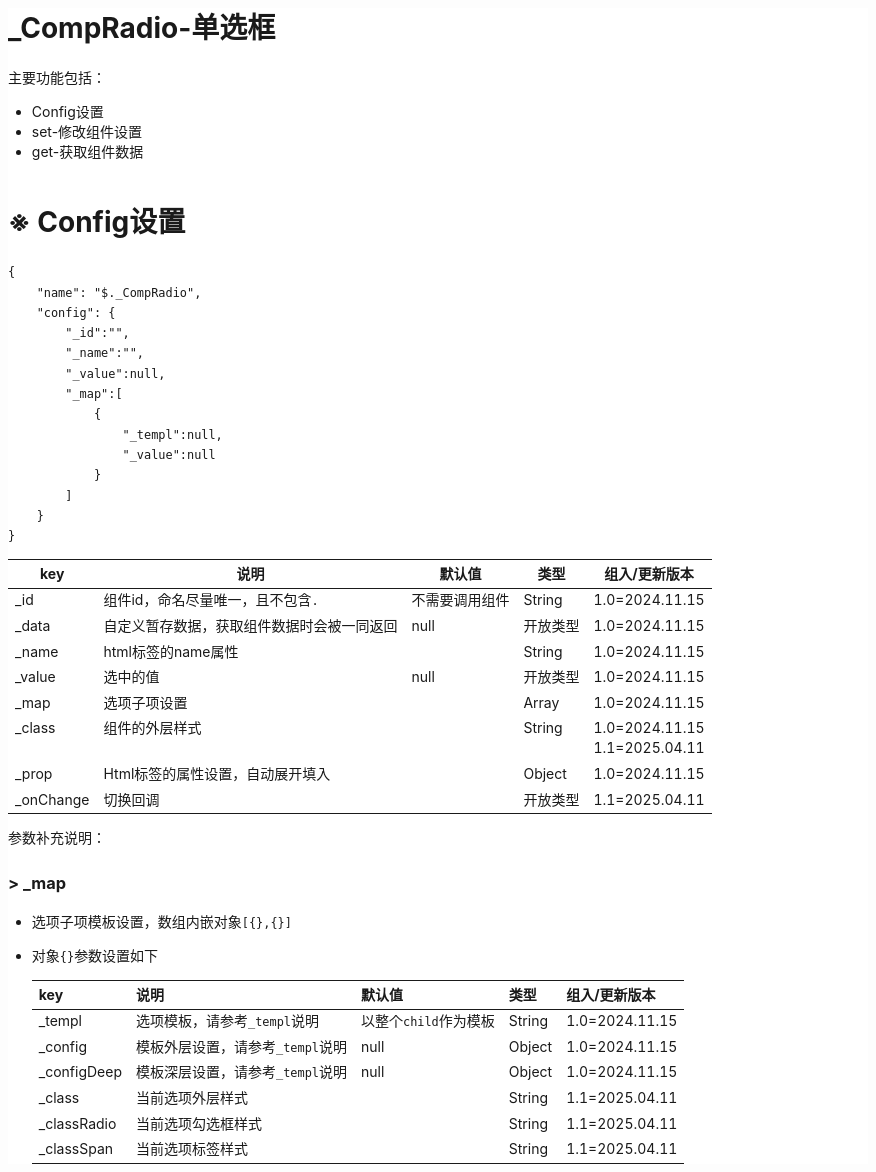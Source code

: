 # _CompRadio-单选框

主要功能包括：

- Config设置
- set-修改组件设置
- get-获取组件数据

# ※ Config设置

```
{
	"name": "$._CompRadio",
    "config": {
        "_id":"",
        "_name":"",
        "_value":null,
        "_map":[
            {
                "_templ":null,
                "_value":null
            }
        ]
    }
}
```

| key          | 说明                                        | 默认值                | 类型     | 组入/更新版本  |
| ------------ | ------------------------------------------- | --------------------- | -------- | -------------- |
| _id          | 组件id，命名尽量唯一，且不包含`.`           | 不需要调用组件        | String   | 1.0=2024.11.15 |
| _data        | 自定义暂存数据，获取组件数据时会被一同返回  | null                  | 开放类型 | 1.0=2024.11.15 |
| _name | html标签的name属性                         |                | String       | 1.0=2024.11.15 |
| _value | 选中的值 | null | 开放类型 | 1.0=2024.11.15 |
| _map | 选项子项设置 |  | Array | 1.0=2024.11.15 |
| _class   | 组件的外层样式                          |                       | String   | 1.0=2024.11.15<br>1.1=2025.04.11 |
| _prop | Html标签的属性设置，自动展开填入 | | Object | 1.0=2024.11.15 |
| _onChange | 切换回调 | | 开放类型 | 1.1=2025.04.11 |

参数补充说明：

### > _map

- 选项子项模板设置，数组内嵌对象`[{},{}]`

- 对象`{}`参数设置如下

    | key         | 说明                             | 默认值                | 类型     | 组入/更新版本  |
    | :---------- | -------------------------------- | --------------------- | -------- | -------------- |
    | _templ      | 选项模板，请参考`_templ`说明     | 以整个`child`作为模板 | String   | 1.0=2024.11.15 |
    | _config     | 模板外层设置，请参考`_templ`说明 | null                  | Object   | 1.0=2024.11.15 |
    | _configDeep | 模板深层设置，请参考`_templ`说明 | null                  | Object   | 1.0=2024.11.15 |
    | _class      | 当前选项外层样式                 |                       | String   | 1.1=2025.04.11 |
    | _classRadio | 当前选项勾选框样式               |                       | String   | 1.1=2025.04.11 |
    | _classSpan  | 当前选项标签样式                 |                       | String   | 1.1=2025.04.11 |